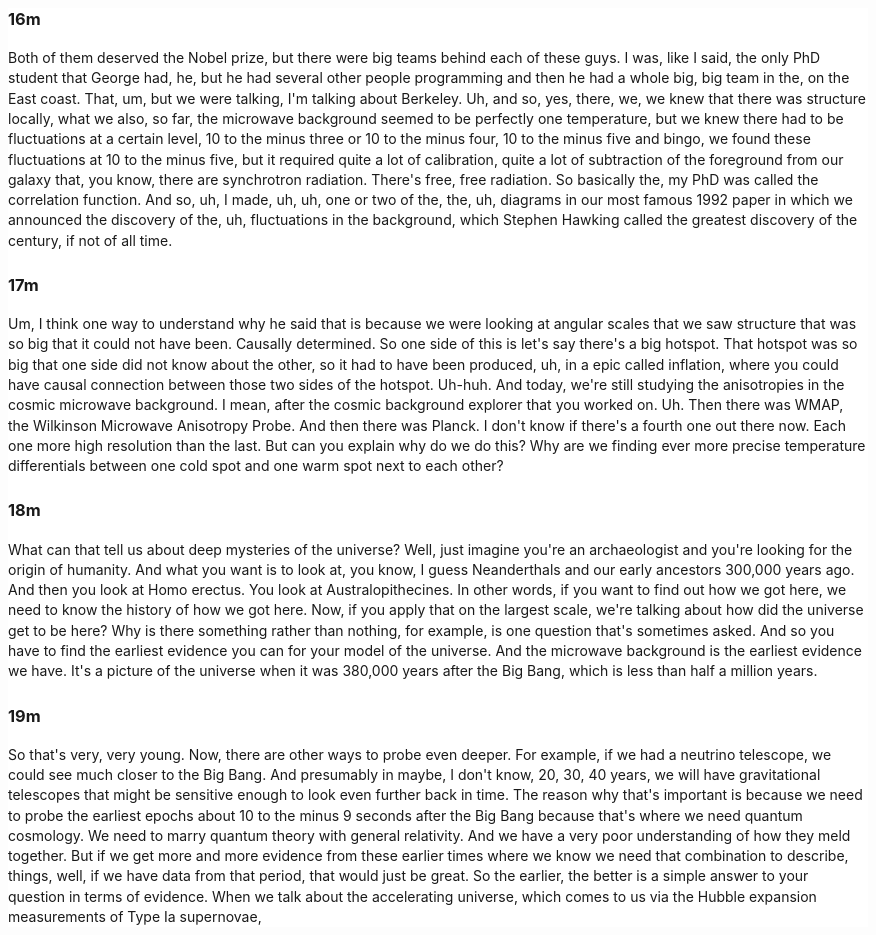 ### 16m

Both of them deserved the Nobel prize, but there were big teams behind each of these guys. I was, like I said, the only PhD student that George had, he, but he had several other people programming and then he had a whole big, big team in the, on the East coast. That, um, but we were talking, I'm talking about Berkeley. Uh, and so, yes, there, we, we knew that there was structure locally, what we also, so far, the microwave background seemed to be perfectly one temperature, but we knew there had to be fluctuations at a certain level, 10 to the minus three or 10 to the minus four, 10 to the minus five and bingo, we found these fluctuations at 10 to the minus five, but it required quite a lot of calibration, quite a lot of subtraction of the foreground from our galaxy that, you know, there are synchrotron radiation. There's free, free radiation. So basically the, my PhD was called the correlation function. And so, uh, I made, uh, uh, one or two of the, the, uh, diagrams in our most famous 1992 paper in which we announced the discovery of the, uh, fluctuations in the background, which Stephen Hawking called the greatest discovery of the century, if not of all time.

### 17m

Um, I think one way to understand why he said that is because we were looking at angular scales that we saw structure that was so big that it could not have been. Causally determined. So one side of this is let's say there's a big hotspot. That hotspot was so big that one side did not know about the other, so it had to have been produced, uh, in a epic called inflation, where you could have causal connection between those two sides of the hotspot. Uh-huh. And today, we're still studying the anisotropies in the cosmic microwave background. I mean, after the cosmic background explorer that you worked on. Uh. Then there was WMAP, the Wilkinson Microwave Anisotropy Probe. And then there was Planck. I don't know if there's a fourth one out there now. Each one more high resolution than the last. But can you explain why do we do this? Why are we finding ever more precise temperature differentials between one cold spot and one warm spot next to each other?

### 18m

What can that tell us about deep mysteries of the universe? Well, just imagine you're an archaeologist and you're looking for the origin of humanity. And what you want is to look at, you know, I guess Neanderthals and our early ancestors 300,000 years ago. And then you look at Homo erectus. You look at Australopithecines. In other words, if you want to find out how we got here, we need to know the history of how we got here. Now, if you apply that on the largest scale, we're talking about how did the universe get to be here? Why is there something rather than nothing, for example, is one question that's sometimes asked. And so you have to find the earliest evidence you can for your model of the universe. And the microwave background is the earliest evidence we have. It's a picture of the universe when it was 380,000 years after the Big Bang, which is less than half a million years.

### 19m

So that's very, very young. Now, there are other ways to probe even deeper. For example, if we had a neutrino telescope, we could see much closer to the Big Bang. And presumably in maybe, I don't know, 20, 30, 40 years, we will have gravitational telescopes that might be sensitive enough to look even further back in time. The reason why that's important is because we need to probe the earliest epochs about 10 to the minus 9 seconds after the Big Bang because that's where we need quantum cosmology. We need to marry quantum theory with general relativity. And we have a very poor understanding of how they meld together. But if we get more and more evidence from these earlier times where we know we need that combination to describe, things, well, if we have data from that period, that would just be great. So the earlier, the better is a simple answer to your question in terms of evidence. When we talk about the accelerating universe, which comes to us via the Hubble expansion measurements of Type Ia supernovae,
